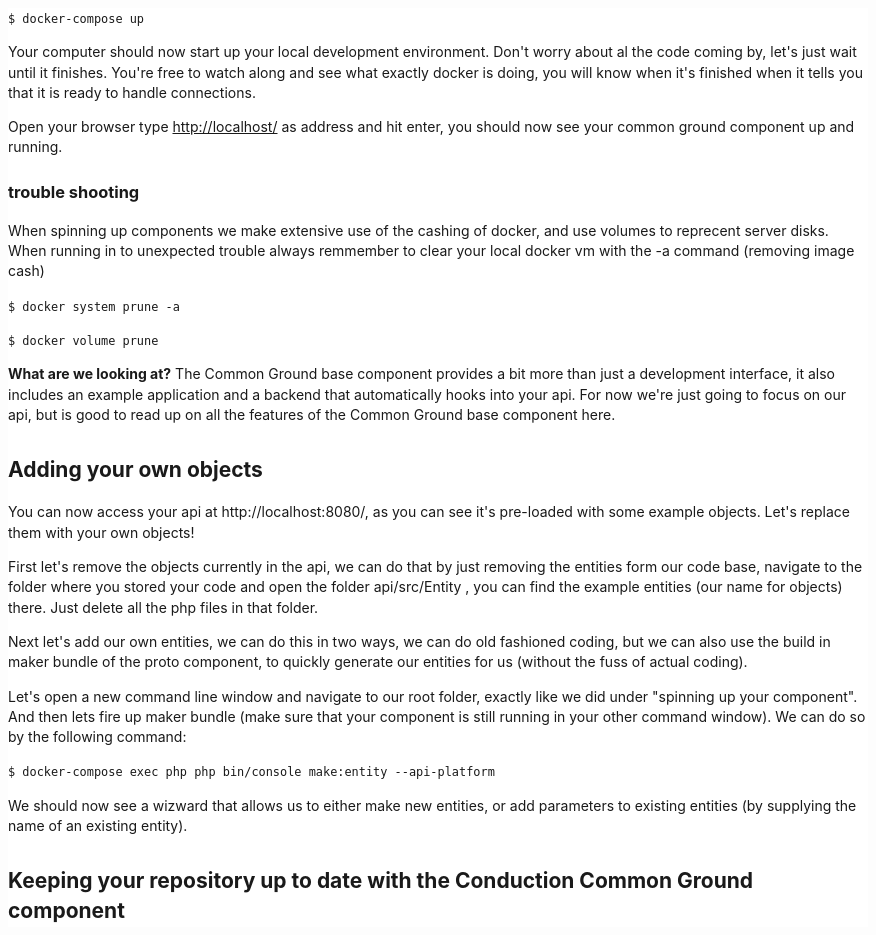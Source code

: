 ```CLI
$ docker-compose up
```

Your computer should now start up your local development environment. Don't worry about al the code coming by, let's just wait until it finishes. You're free to watch along and see what exactly docker is doing, you will know when it's finished when it tells you that it is ready to handle connections. 

Open your browser type <http://localhost/> as address and hit enter, you should now see your common ground component up and running.

### trouble shooting
When spinning up components we make extensive use of the cashing of docker, and use volumes to reprecent server disks. When running in to unexpected trouble always remmember to clear your local docker vm with the -a command (removing image cash)
```CLI
$ docker system prune -a
```
```CLI
$ docker volume prune
```

**What are we looking at?**
The Common Ground base component provides a bit more than just a development interface, it also includes an example application and a backend that automatically hooks into your api. For now we're just going to focus on our api, but is good to read up on all the features of the Common Ground base component here.  

## Adding your own objects
You can now access your api at http://localhost:8080/, as you can see it's pre-loaded with some example objects. Let's replace them with your own objects!

First let's remove the objects currently in the api, we can do that by just removing the entities form our code base, navigate to the folder where you stored your code and open the folder api/src/Entity , you can find the example entities (our name for objects) there. Just delete all the php files in that folder.

Next let's add our own entities, we can do this in two ways, we can do old fashioned coding, but we can also use the build in maker bundle of the proto component, to quickly generate our entities for us (without the fuss of actual coding).
 
Let's open a new command line window and navigate to our root folder, exactly like we did under "spinning up your component". And then lets fire up maker bundle (make sure that your component is still running in your other command window). We can do so by the following command:

```CLI
$ docker-compose exec php php bin/console make:entity --api-platform
```
We should now see a wizward that allows us to either make new entities, or add parameters to existing entities (by supplying the name of an existing entity). 

## Keeping your repository up to date with the Conduction Common Ground component 

